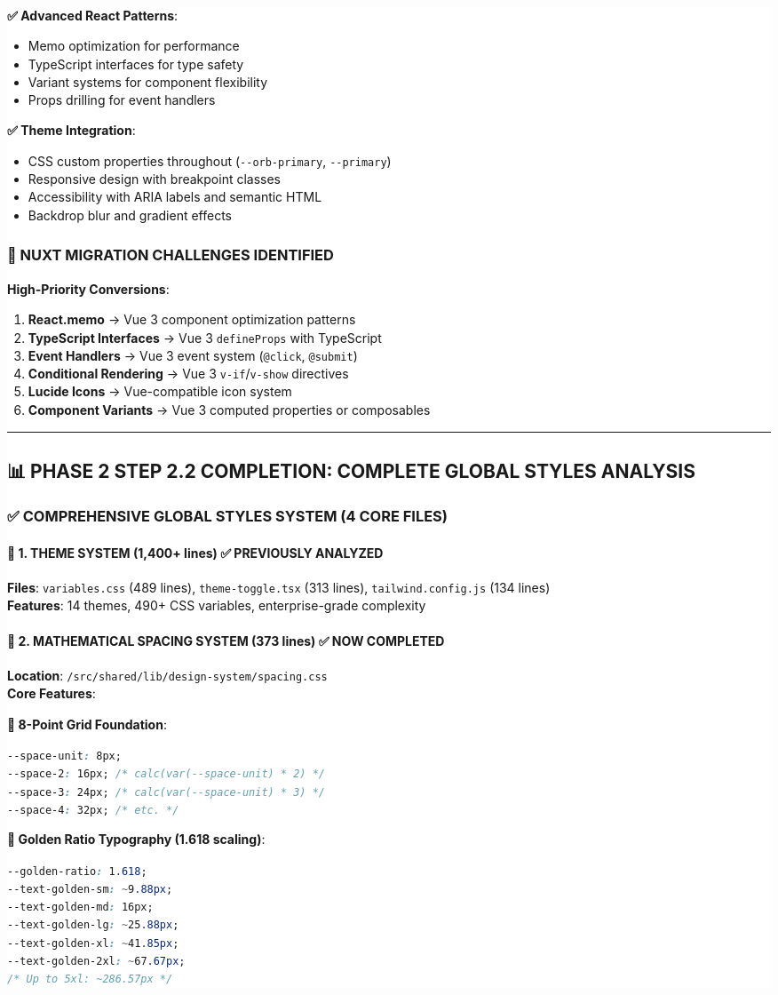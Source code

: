 **✅ Advanced React Patterns**:
- Memo optimization for performance
- TypeScript interfaces for type safety
- Variant systems for component flexibility
- Props drilling for event handlers

**✅ Theme Integration**:
- CSS custom properties throughout (`--orb-primary`, `--primary`)
- Responsive design with breakpoint classes
- Accessibility with ARIA labels and semantic HTML
- Backdrop blur and gradient effects

### **🚨 NUXT MIGRATION CHALLENGES IDENTIFIED**

**High-Priority Conversions**:
1. **React.memo** → Vue 3 component optimization patterns
2. **TypeScript Interfaces** → Vue 3 `defineProps` with TypeScript
3. **Event Handlers** → Vue 3 event system (`@click`, `@submit`)  
4. **Conditional Rendering** → Vue 3 `v-if`/`v-show` directives
5. **Lucide Icons** → Vue-compatible icon system
6. **Component Variants** → Vue 3 computed properties or composables

---

## 📊 **PHASE 2 STEP 2.2 COMPLETION: COMPLETE GLOBAL STYLES ANALYSIS**

### **✅ COMPREHENSIVE GLOBAL STYLES SYSTEM (4 CORE FILES)**

#### **🎨 1. THEME SYSTEM (1,400+ lines)** ✅ **PREVIOUSLY ANALYZED**
**Files**: `variables.css` (489 lines), `theme-toggle.tsx` (313 lines), `tailwind.config.js` (134 lines)  
**Features**: 14 themes, 490+ CSS variables, enterprise-grade complexity

#### **📏 2. MATHEMATICAL SPACING SYSTEM (373 lines)** ✅ **NOW COMPLETED**
**Location**: `/src/shared/lib/design-system/spacing.css`  
**Core Features**:

**🔢 8-Point Grid Foundation**:
```css
--space-unit: 8px;
--space-2: 16px; /* calc(var(--space-unit) * 2) */
--space-3: 24px; /* calc(var(--space-unit) * 3) */
--space-4: 32px; /* etc. */
```

**🌟 Golden Ratio Typography (1.618 scaling)**:
```css
--golden-ratio: 1.618;
--text-golden-sm: ~9.88px;
--text-golden-md: 16px;
--text-golden-lg: ~25.88px;
--text-golden-xl: ~41.85px;
--text-golden-2xl: ~67.67px;
/* Up to 5xl: ~286.57px */
```
